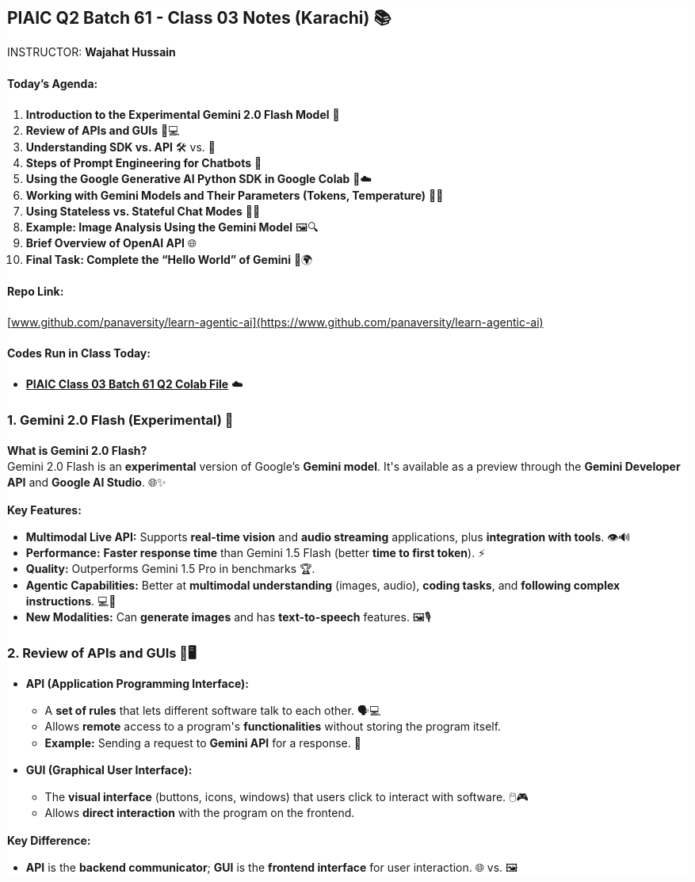 ## **PIAIC Q2 Batch 61 - Class 03 Notes (Karachi)** 📚

INSTRUCTOR: **Wajahat Hussain**
#### **Today’s Agenda:**
1. **Introduction to the Experimental Gemini 2.0 Flash Model** 🌟
2. **Review of APIs and GUIs** 🔗💻
3. **Understanding SDK vs. API** 🛠️ vs. 🔌
4. **Steps of Prompt Engineering for Chatbots** 🤖
5. **Using the Google Generative AI Python SDK in Google Colab** 🐍☁️
6. **Working with Gemini Models and Their Parameters (Tokens, Temperature)** 🧮🔥
7. **Using Stateless vs. Stateful Chat Modes** 💬🤔
8. **Example: Image Analysis Using the Gemini Model** 🖼️🔍
9. **Brief Overview of OpenAI API** 🌐
10. **Final Task: Complete the “Hello World” of Gemini** 👋🌍

#### **Repo Link:**  
[www.github.com/panaversity/learn-agentic-ai](https://www.github.com/panaversity/learn-agentic-ai)

#### **Codes Run in Class Today:**  
- [**PIAIC Class 03 Batch 61 Q2 Colab File**](https://github.com/wajahattt-dot/PIAIC-Q2-Notes-Wajahat-Hussain/blob/main/Class%2003%20Q2%20Batch%20%2061/PIAIC_Class_03_Q2_B61.ipynb) ☁️

### **1. Gemini 2.0 Flash (Experimental)** 🚀

**What is Gemini 2.0 Flash?**  
Gemini 2.0 Flash is an **experimental** version of Google’s **Gemini model**. It's available as a preview through the **Gemini Developer API** and **Google AI Studio**. 🌐✨

**Key Features:**
- **Multimodal Live API:** Supports **real-time vision** and **audio streaming** applications, plus **integration with tools**. 👁️🔊
- **Performance:** **Faster response time** than Gemini 1.5 Flash (better **time to first token**). ⚡️
- **Quality:** Outperforms Gemini 1.5 Pro in benchmarks 🏆.
- **Agentic Capabilities:** Better at **multimodal understanding** (images, audio), **coding tasks**, and **following complex instructions**. 💻💬
- **New Modalities:** Can **generate images** and has **text-to-speech** features. 🖼️🎙️

### **2. Review of APIs and GUIs** 🔌🖥️

- **API (Application Programming Interface):**
  - A **set of rules** that lets different software talk to each other. 🗣️💻
  - Allows **remote** access to a program's **functionalities** without storing the program itself.  
  - **Example:** Sending a request to **Gemini API** for a response. 🔄

- **GUI (Graphical User Interface):**
  - The **visual interface** (buttons, icons, windows) that users click to interact with software. 🖱️🎮
  - Allows **direct interaction** with the program on the frontend.

**Key Difference:**  
- **API** is the **backend communicator**; **GUI** is the **frontend interface** for user interaction. 🌐 vs. 🖼️
